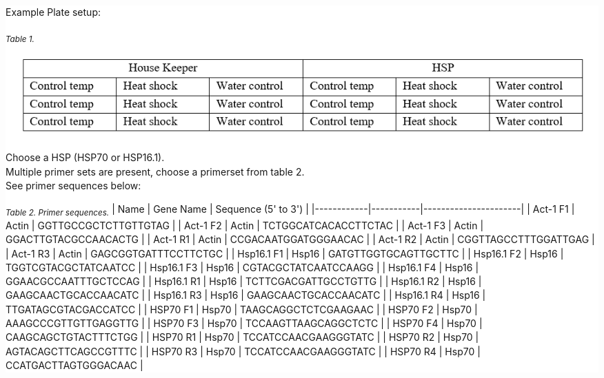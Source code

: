Example Plate setup:  

*<sub>Table 1.</sub>*
![Table 1](./pics/table1.png)


Choose a HSP (HSP70 or HSP16.1).  
Multiple primer sets are present, choose a primerset from table 2.  
See primer sequences below:  

*<sub>Table 2. Primer sequences.</sub>*
| Name       | Gene Name | Sequence (5' to 3')  |
|------------|-----------|----------------------|
| Act-1 F1   | Actin     | GGTTGCCGCTCTTGTTGTAG |
| Act-1 F2   | Actin     | TCTGGCATCACACCTTCTAC |
| Act-1 F3   | Actin     | GGACTTGTACGCCAACACTG |
| Act-1 R1   | Actin     | CCGACAATGGATGGGAACAC |
| Act-1 R2   | Actin     | CGGTTAGCCTTTGGATTGAG |
| Act-1 R3   | Actin     | GAGCGGTGATTTCCTTCTGC |
| Hsp16.1 F1 | Hsp16     | GATGTTGGTGCAGTTGCTTC |
| Hsp16.1 F2 | Hsp16     | TGGTCGTACGCTATCAATCC |
| Hsp16.1 F3 | Hsp16     | CGTACGCTATCAATCCAAGG |
| Hsp16.1 F4 | Hsp16     | GGAACGCCAATTTGCTCCAG |
| Hsp16.1 R1 | Hsp16     | TCTTCGACGATTGCCTGTTG |
| Hsp16.1 R2 | Hsp16     | GAAGCAACTGCACCAACATC |
| Hsp16.1 R3 | Hsp16     | GAAGCAACTGCACCAACATC |
| Hsp16.1 R4 | Hsp16     | TTGATAGCGTACGACCATCC |
| HSP70 F1   | Hsp70     | TAAGCAGGCTCTCGAAGAAC |
| HSP70 F2   | Hsp70     | AAAGCCCGTTGTTGAGGTTG |
| HSP70 F3   | Hsp70     | TCCAAGTTAAGCAGGCTCTC |
| HSP70 F4   | Hsp70     | CAAGCAGCTGTACTTTCTGG |
| HSP70 R1   | Hsp70     | TCCATCCAACGAAGGGTATC |
| HSP70 R2   | Hsp70     | AGTACAGCTTCAGCCGTTTC |
| HSP70 R3   | Hsp70     | TCCATCCAACGAAGGGTATC |
| HSP70 R4   | Hsp70     | CCATGACTTAGTGGGACAAC |
